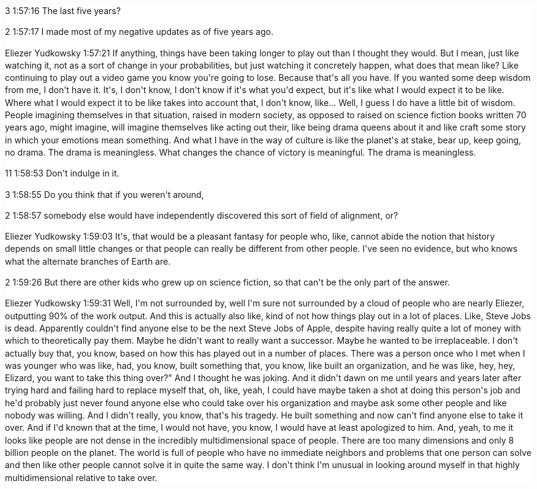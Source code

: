 3
1:57:16
The last five years?

2
1:57:17
I made most of my negative updates as of five years ago.

Eliezer Yudkowsky
1:57:21
If anything, things have been taking longer to play out than I thought they would. But I mean, just like watching it, not as a sort of change in your probabilities, but just watching it concretely happen, what does that mean like? Like continuing to play out a video game you know you're going to lose. Because that's all you have. If you wanted some deep wisdom from me, I don't have it. It's, I don't know, I don't know if it's what you'd expect, but it's like what I would expect it to be like. Where what I would expect it to be like takes into account that, I don't know, like... Well, I guess I do have a little bit of wisdom. People imagining themselves in that situation, raised in modern society, as opposed to raised on science fiction books written 70 years ago, might imagine, will imagine themselves like acting out their, like being drama queens about it and like craft some story in which your emotions mean something. And what I have in the way of culture is like the planet's at stake, bear up, keep going, no drama. The drama is meaningless. What changes the chance of victory is meaningful. The drama is meaningless.

11
1:58:53
Don't indulge in it.

3
1:58:55
Do you think that if you weren't around,

2
1:58:57
somebody else would have independently discovered this sort of field of alignment, or?

Eliezer Yudkowsky
1:59:03
It's, that would be a pleasant fantasy for people who, like, cannot abide the notion that history depends on small little changes or that people can really be different from other people. I've seen no evidence, but who knows what the alternate branches of Earth are.

2
1:59:26
But there are other kids who grew up on science fiction, so that can't be the only part of the answer.

Eliezer Yudkowsky
1:59:31
Well, I'm not surrounded by, well I'm sure not surrounded by a cloud of people who are nearly Eliezer, outputting 90% of the work output. And this is actually also like, kind of not how things play out in a lot of places. Like, Steve Jobs is dead. Apparently couldn't find anyone else to be the next Steve Jobs of Apple, despite having really quite a lot of money with which to theoretically pay them. Maybe he didn't want to really want a successor. Maybe he wanted to be irreplaceable. I don't actually buy that, you know, based on how this has played out in a number of places. There was a person once who I met when I was younger who was like, had, you know, built something that, you know, like built an organization, and he was like, hey, hey, Elizard, you want to take this thing over?" And I thought he was joking. And it didn't dawn on me until years and years later after trying hard and failing hard to replace myself that, oh, like, yeah, I could have maybe taken a shot at doing this person's job and he'd probably just never found anyone else who could take over his organization and maybe ask some other people and like nobody was willing. And I didn't really, you know, that's his tragedy. He built something and now can't find anyone else to take it over. And if I'd known that at the time, I would not have, you know, I would have at least apologized to him. And, yeah, to me it looks like people are not dense in the incredibly multidimensional space of people. There are too many dimensions and only 8 billion people on the planet. The world is full of people who have no immediate neighbors and problems that one person can solve and then like other people cannot solve it in quite the same way. I don't think I'm unusual in looking around myself in that highly multidimensional relative to take over.
